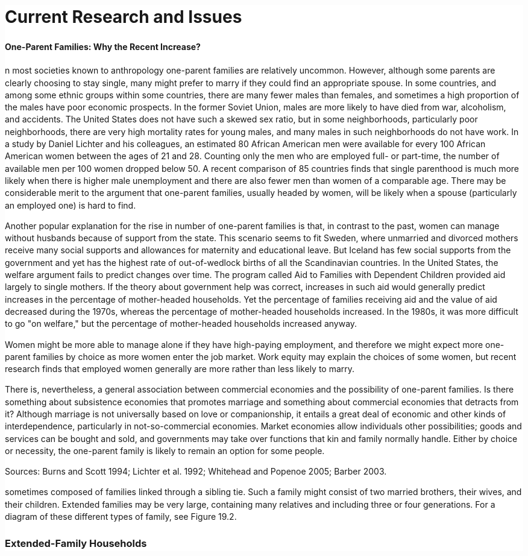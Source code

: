 # **Current Research and Issues**

#### **One-Parent Families: Why the Recent Increase?**

n most societies known to anthropology one-parent families are relatively uncommon. However, although some parents are clearly choosing to stay single, many might prefer to marry if they could find an appropriate spouse. In some countries, and among some ethnic groups within some countries, there are many fewer males than females, and sometimes a high proportion of the males have poor economic prospects. In the former Soviet Union, males are more likely to have died from war, alcoholism, and accidents. The United States does not have such a skewed sex ratio, but in some neighborhoods, particularly poor neighborhoods, there are very high mortality rates for young males, and many males in such neighborhoods do not have work. In a study by Daniel Lichter and his colleagues, an estimated 80 African American men were available for every 100 African American women between the ages of 21 and 28. Counting only the men who are employed full- or part-time, the number of available men per 100 women dropped below 50. A recent comparison of 85 countries finds that single parenthood is much more likely when there is higher male unemployment and there are also fewer men than women of a comparable age. There may be considerable merit to the argument that one-parent families, usually headed by women, will be likely when a spouse (particularly an employed one) is hard to find.

Another popular explanation for the rise in number of one-parent families is that, in contrast to the past, women can manage without husbands because of support from the state. This scenario seems to fit Sweden, where unmarried and divorced mothers receive many social supports and allowances for maternity and educational leave. But Iceland has few social supports from the government and yet has the highest rate of out-of-wedlock births of all the Scandinavian countries. In the United States, the welfare argument fails to predict changes over time. The program called Aid to Families with Dependent Children provided aid largely to single mothers. If the theory about government help was correct, increases in such aid would generally predict increases in the percentage of mother-headed households. Yet the percentage of families receiving aid and the value of aid decreased during the 1970s, whereas the percentage of mother-headed households increased. In the 1980s, it was more difficult to go "on welfare," but the percentage of mother-headed households increased anyway.

Women might be more able to manage alone if they have high-paying employment, and therefore we might expect more one-parent families by choice as more women enter the job market. Work equity may explain the choices of some women, but recent research finds that employed women generally are more rather than less likely to marry.

There is, nevertheless, a general association between commercial economies and the possibility of one-parent families. Is there something about subsistence economies that promotes marriage and something about commercial economies that detracts from it? Although marriage is not universally based on love or companionship, it entails a great deal of economic and other kinds of interdependence, particularly in not-so-commercial economies. Market economies allow individuals other possibilities; goods and services can be bought and sold, and governments may take over functions that kin and family normally handle. Either by choice or necessity, the one-parent family is likely to remain an option for some people.

Sources: Burns and Scott 1994; Lichter et al. 1992; Whitehead and Popenoe 2005; Barber 2003.

sometimes composed of families linked through a sibling tie. Such a family might consist of two married brothers, their wives, and their children. Extended families may be very large, containing many relatives and including three or four generations. For a diagram of these different types of family, see Figure 19.2.

### **Extended-Family Households**
